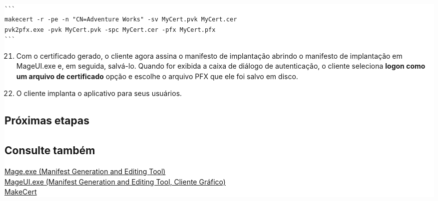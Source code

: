     ```  
    makecert -r -pe -n "CN=Adventure Works" -sv MyCert.pvk MyCert.cer  
    pvk2pfx.exe -pvk MyCert.pvk -spc MyCert.cer -pfx MyCert.pfx  
    ```  
  
21. Com o certificado gerado, o cliente agora assina o manifesto de implantação abrindo o manifesto de implantação em MageUI.exe e, em seguida, salvá-lo. Quando for exibida a caixa de diálogo de autenticação, o cliente seleciona **logon como um arquivo de certificado** opção e escolhe o arquivo PFX que ele foi salvo em disco.  
  
22. O cliente implanta o aplicativo para seus usuários.  
  
## <a name="next-steps"></a>Próximas etapas  
  
## <a name="see-also"></a>Consulte também  
 [Mage.exe (Manifest Generation and Editing Tool)](/dotnet/framework/tools/mage-exe-manifest-generation-and-editing-tool)   
 [MageUI.exe (Manifest Generation and Editing Tool, Cliente Gráfico)](/dotnet/framework/tools/mageui-exe-manifest-generation-and-editing-tool-graphical-client)   
 [MakeCert](https://msdn.microsoft.com/library/windows/desktop/aa386968.aspx)
